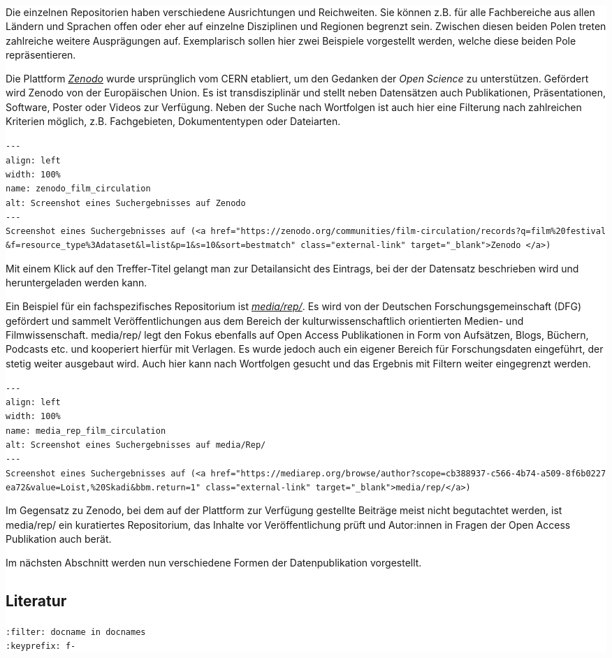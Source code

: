 Die einzelnen Repositorien haben verschiedene Ausrichtungen und Reichweiten. Sie können z.B. für alle Fachbereiche aus allen Ländern und Sprachen offen oder eher auf einzelne Disziplinen und Regionen begrenzt sein. Zwischen diesen beiden Polen treten zahlreiche weitere Ausprägungen auf. Exemplarisch sollen hier zwei Beispiele vorgestellt werden, welche diese beiden Pole repräsentieren.

Die Plattform <a href="https://zenodo.org/" class="external-link" target="_blank">_Zenodo_</a> wurde ursprünglich vom CERN etabliert, um den Gedanken der _Open Science_ zu unterstützen. Gefördert wird Zenodo von der Europäischen Union. Es ist transdisziplinär und stellt neben Datensätzen auch Publikationen, Präsentationen, Software, Poster oder Videos zur Verfügung. Neben der Suche nach Wortfolgen ist auch hier eine Filterung nach zahlreichen Kriterien möglich, z.B. Fachgebieten, Dokumententypen oder Dateiarten.

```{figure} ../assets/publikation/Zenodo_Film_Circulation_dataset.png
---
align: left
width: 100%
name: zenodo_film_circulation
alt: Screenshot eines Suchergebnisses auf Zenodo
---
Screenshot eines Suchergebnisses auf (<a href="https://zenodo.org/communities/film-circulation/records?q=film%20festival&f=resource_type%3Adataset&l=list&p=1&s=10&sort=bestmatch" class="external-link" target="_blank">Zenodo </a>)
```
Mit einem Klick auf den Treffer-Titel gelangt man zur Detailansicht des Eintrags, bei der der Datensatz beschrieben wird und heruntergeladen werden kann.

Ein Beispiel für ein fachspezifisches Repositorium ist <a href="https://mediarep.org/home" class="external-link" target="_blank">_media/rep/_</a>. Es wird von der Deutschen Forschungsgemeinschaft (DFG) gefördert und sammelt Veröffentlichungen aus dem Bereich der kulturwissenschaftlich orientierten Medien- und Filmwissenschaft. media/rep/ legt den Fokus ebenfalls auf Open Access Publikationen in Form von Aufsätzen, Blogs, Büchern, Podcasts etc. und kooperiert hierfür mit Verlagen. Es wurde jedoch auch ein eigener Bereich für Forschungsdaten eingeführt, der stetig weiter ausgebaut wird. Auch hier kann nach Wortfolgen gesucht und das Ergebnis mit Filtern weiter eingegrenzt werden.

```{figure} ../assets/publikation/media_rep_Film_Circulation_dataset.png
---
align: left
width: 100%
name: media_rep_film_circulation
alt: Screenshot eines Suchergebnisses auf media/Rep/
---
Screenshot eines Suchergebnisses auf (<a href="https://mediarep.org/browse/author?scope=cb388937-c566-4b74-a509-8f6b0227ea72&value=Loist,%20Skadi&bbm.return=1" class="external-link" target="_blank">media/rep/</a>)
```

Im Gegensatz zu Zenodo, bei dem auf der Plattform zur Verfügung gestellte Beiträge meist nicht begutachtet werden, ist media/rep/ ein kuratiertes Repositorium, das Inhalte vor Veröffentlichung prüft und Autor:innen in Fragen der Open Access Publikation auch berät.

Im nächsten Abschnitt werden nun verschiedene Formen der Datenpublikation vorgestellt.

[^1]: Weiterführende Informationen zu Forschungsdaten und zum Forschungsdatenmanagement finden Sie auf der Seite <a href="https://forschungsdaten.info/" class="external-link" target="_blank">_forschungsdaten.info_</a>.

## Literatur
```{bibliography}
:filter: docname in docnames
:keyprefix: f-
```